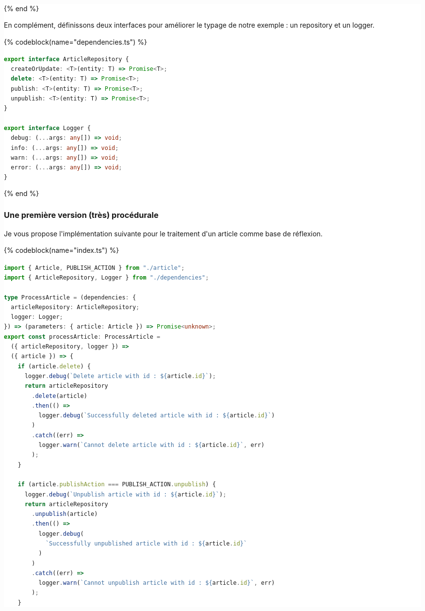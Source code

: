 {% end %}

En complément, définissons deux interfaces pour améliorer le typage de notre exemple : un repository et un logger.

{% codeblock(name="dependencies.ts") %}

```typescript
export interface ArticleRepository {
  createOrUpdate: <T>(entity: T) => Promise<T>;
  delete: <T>(entity: T) => Promise<T>;
  publish: <T>(entity: T) => Promise<T>;
  unpublish: <T>(entity: T) => Promise<T>;
}

export interface Logger {
  debug: (...args: any[]) => void;
  info: (...args: any[]) => void;
  warn: (...args: any[]) => void;
  error: (...args: any[]) => void;
}
```

{% end %}

### Une première version (très) procédurale

Je vous propose l'implémentation suivante pour le traitement d'un article comme base de réflexion.

{% codeblock(name="index.ts") %}

```typescript
import { Article, PUBLISH_ACTION } from "./article";
import { ArticleRepository, Logger } from "./dependencies";

type ProcessArticle = (dependencies: {
  articleRepository: ArticleRepository;
  logger: Logger;
}) => (parameters: { article: Article }) => Promise<unknown>;
export const processArticle: ProcessArticle =
  ({ articleRepository, logger }) =>
  ({ article }) => {
    if (article.delete) {
      logger.debug(`Delete article with id : ${article.id}`);
      return articleRepository
        .delete(article)
        .then(() =>
          logger.debug(`Successfully deleted article with id : ${article.id}`)
        )
        .catch((err) =>
          logger.warn(`Cannot delete article with id : ${article.id}`, err)
        );
    }

    if (article.publishAction === PUBLISH_ACTION.unpublish) {
      logger.debug(`Unpublish article with id : ${article.id}`);
      return articleRepository
        .unpublish(article)
        .then(() =>
          logger.debug(
            `Successfully unpublished article with id : ${article.id}`
          )
        )
        .catch((err) =>
          logger.warn(`Cannot unpublish article with id : ${article.id}`, err)
        );
    }
```
